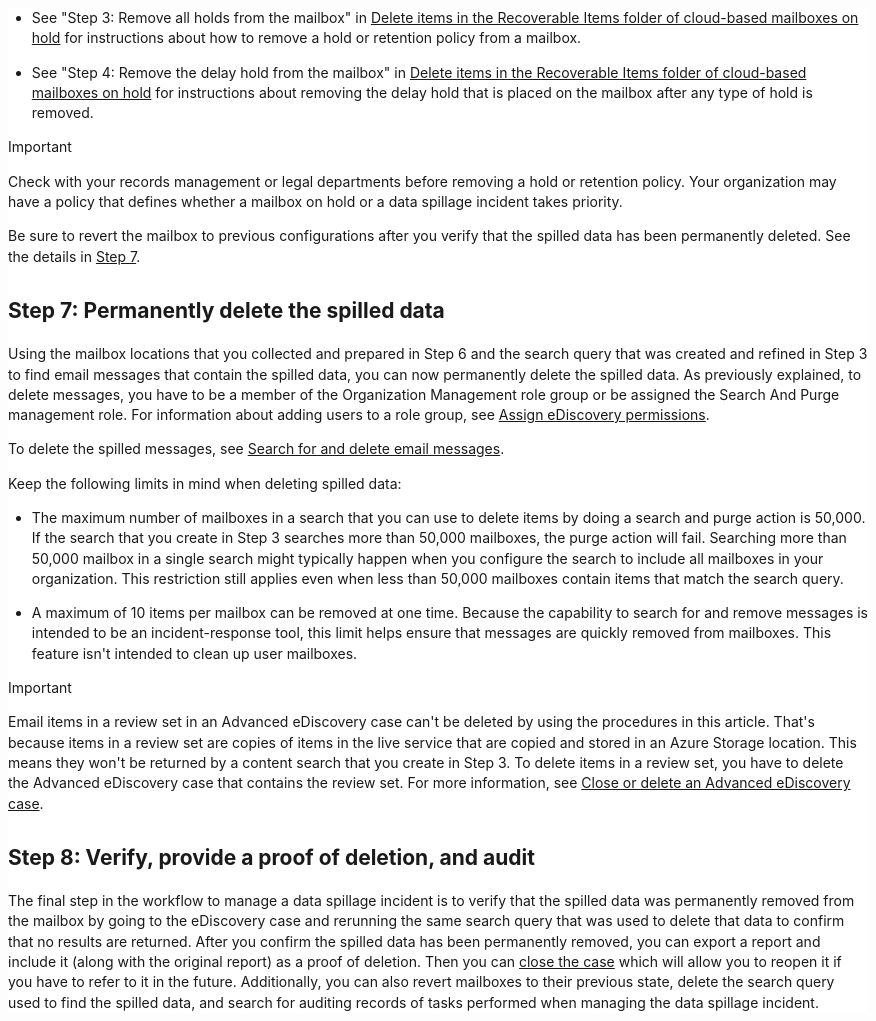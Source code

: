 - See "Step 3: Remove all holds from the mailbox" in [Delete items in the Recoverable Items folder of cloud-based mailboxes on hold](delete-items-in-the-recoverable-items-folder-of-mailboxes-on-hold.md#step-3-remove-all-holds-from-the-mailbox) for instructions about how to remove a hold or retention policy from a mailbox. 

- See "Step 4: Remove the delay hold from the mailbox" in [Delete items in the Recoverable Items folder of cloud-based mailboxes on hold](delete-items-in-the-recoverable-items-folder-of-mailboxes-on-hold.md#step-4-remove-the-delay-hold-from-the-mailbox) for instructions about removing the delay hold that is placed on the mailbox after any type of hold is removed.

> [!IMPORTANT]
> Check with your records management or legal departments before removing a hold or retention policy. Your organization may have a policy that defines whether a mailbox on hold or a data spillage incident takes priority. 
  
Be sure to revert the mailbox to previous configurations after you verify that the spilled data has been permanently deleted. See the details in [Step 7](#step-7-permanently-delete-the-spilled-data).

## Step 7: Permanently delete the spilled data

Using the mailbox locations that you collected and prepared in Step 6 and the search query that was created and refined in Step 3 to find email messages that contain the spilled data, you can now permanently delete the spilled data.  As previously explained, to delete messages, you have to be a member of the Organization Management role group or be assigned the Search And Purge management role. For information about adding users to a role group, see [Assign eDiscovery permissions](./assign-ediscovery-permissions.md).

To delete the spilled messages, see [Search for and delete email messages](search-for-and-delete-messages-in-your-organization.md).

Keep the following limits in mind when deleting spilled data:

- The maximum number of mailboxes in a search that you can use to delete items by doing a search and purge action is 50,000. If the search that you create in Step 3 searches more than 50,000 mailboxes, the purge action will fail. Searching more than 50,000 mailbox in a single search might typically happen when you configure the search to include all mailboxes in your organization. This restriction still applies even when less than 50,000 mailboxes contain items that match the search query.

- A maximum of 10 items per mailbox can be removed at one time. Because the capability to search for and remove messages is intended to be an incident-response tool, this limit helps ensure that messages are quickly removed from mailboxes. This feature isn't intended to clean up user mailboxes.

> [!IMPORTANT]
> Email items in a review set in an Advanced eDiscovery case can't be deleted by using the procedures in this article. That's because items in a review set are copies of items in the live service that are copied and stored in an Azure Storage location. This means they won't be returned by a content search that you create in Step 3. To delete items in a review set, you have to delete the Advanced eDiscovery case that contains the review set. For more information, see [Close or delete an Advanced eDiscovery case](close-or-delete-case.md).
  
## Step 8: Verify, provide a proof of deletion, and audit

The final step in the workflow to manage a data spillage incident is to verify that the spilled data was permanently removed from the mailbox by going to the eDiscovery case and rerunning the same search query that was used to delete that data to confirm that no results are returned. After you confirm the spilled data has been permanently removed, you can export a report and include it (along with the original report) as a proof of deletion. Then you can [close the case](close-reopen-delete-core-ediscovery-cases.md) which will allow you to reopen it if you have to refer to it in the future. Additionally, you can also revert mailboxes to their previous state, delete the search query used to find the spilled data, and search for auditing records of tasks performed when managing the data spillage incident.
  
